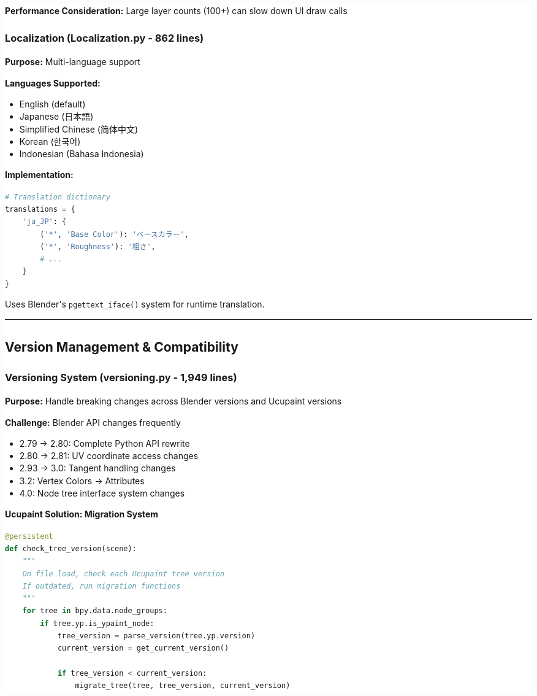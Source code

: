 **Performance Consideration:** Large layer counts (100+) can slow down UI draw calls

### Localization (Localization.py - 862 lines)

**Purpose:** Multi-language support

**Languages Supported:**
- English (default)
- Japanese (日本語)
- Simplified Chinese (简体中文)
- Korean (한국어)
- Indonesian (Bahasa Indonesia)

**Implementation:**
```python
# Translation dictionary
translations = {
    'ja_JP': {
        ('*', 'Base Color'): 'ベースカラー',
        ('*', 'Roughness'): '粗さ',
        # ...
    }
}
```

Uses Blender's `pgettext_iface()` system for runtime translation.

---

## Version Management & Compatibility

### Versioning System (versioning.py - 1,949 lines)

**Purpose:** Handle breaking changes across Blender versions and Ucupaint versions

**Challenge:** Blender API changes frequently
- 2.79 → 2.80: Complete Python API rewrite
- 2.80 → 2.81: UV coordinate access changes
- 2.93 → 3.0: Tangent handling changes
- 3.2: Vertex Colors → Attributes
- 4.0: Node tree interface system changes

**Ucupaint Solution: Migration System**

```python
@persistent
def check_tree_version(scene):
    """
    On file load, check each Ucupaint tree version
    If outdated, run migration functions
    """
    for tree in bpy.data.node_groups:
        if tree.yp.is_ypaint_node:
            tree_version = parse_version(tree.yp.version)
            current_version = get_current_version()

            if tree_version < current_version:
                migrate_tree(tree, tree_version, current_version)
```
